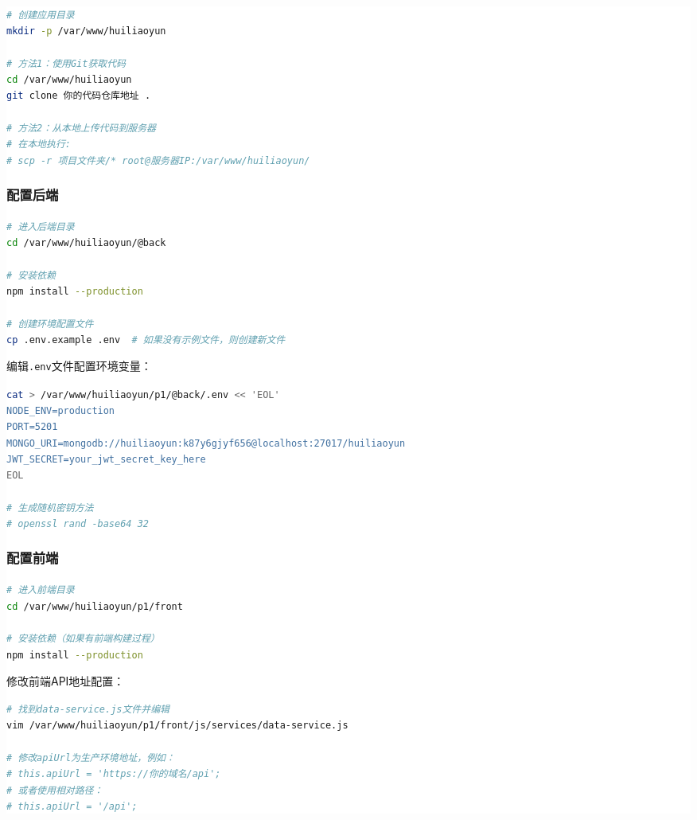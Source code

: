 ```bash
# 创建应用目录
mkdir -p /var/www/huiliaoyun

# 方法1：使用Git获取代码
cd /var/www/huiliaoyun
git clone 你的代码仓库地址 .

# 方法2：从本地上传代码到服务器
# 在本地执行: 
# scp -r 项目文件夹/* root@服务器IP:/var/www/huiliaoyun/
```

### 配置后端

```bash
# 进入后端目录
cd /var/www/huiliaoyun/@back

# 安装依赖
npm install --production

# 创建环境配置文件
cp .env.example .env  # 如果没有示例文件，则创建新文件
```

编辑`.env`文件配置环境变量：

```bash
cat > /var/www/huiliaoyun/p1/@back/.env << 'EOL'
NODE_ENV=production
PORT=5201
MONGO_URI=mongodb://huiliaoyun:k87y6gjyf656@localhost:27017/huiliaoyun
JWT_SECRET=your_jwt_secret_key_here
EOL

# 生成随机密钥方法
# openssl rand -base64 32
```

### 配置前端

```bash
# 进入前端目录
cd /var/www/huiliaoyun/p1/front

# 安装依赖（如果有前端构建过程）
npm install --production
```

修改前端API地址配置：

```bash
# 找到data-service.js文件并编辑
vim /var/www/huiliaoyun/p1/front/js/services/data-service.js

# 修改apiUrl为生产环境地址，例如：
# this.apiUrl = 'https://你的域名/api';
# 或者使用相对路径：
# this.apiUrl = '/api';
```
